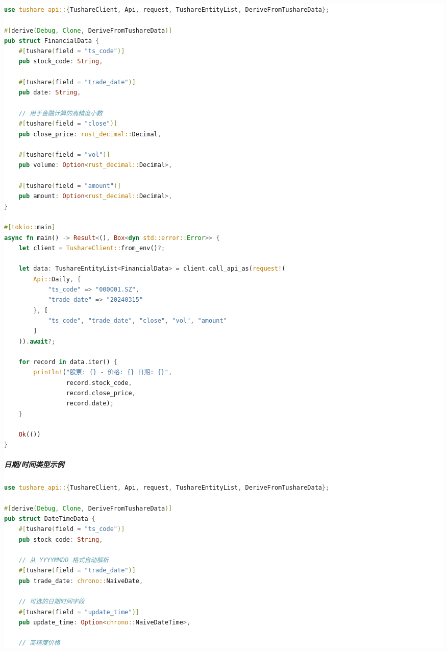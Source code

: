 ```rust
use tushare_api::{TushareClient, Api, request, TushareEntityList, DeriveFromTushareData};

#[derive(Debug, Clone, DeriveFromTushareData)]
pub struct FinancialData {
    #[tushare(field = "ts_code")]
    pub stock_code: String,
    
    #[tushare(field = "trade_date")]
    pub date: String,
    
    // 用于金融计算的高精度小数
    #[tushare(field = "close")]
    pub close_price: rust_decimal::Decimal,
    
    #[tushare(field = "vol")]
    pub volume: Option<rust_decimal::Decimal>,
    
    #[tushare(field = "amount")]
    pub amount: Option<rust_decimal::Decimal>,
}

#[tokio::main]
async fn main() -> Result<(), Box<dyn std::error::Error>> {
    let client = TushareClient::from_env()?;
    
    let data: TushareEntityList<FinancialData> = client.call_api_as(request!(
        Api::Daily, {
            "ts_code" => "000001.SZ",
            "trade_date" => "20240315"
        }, [
            "ts_code", "trade_date", "close", "vol", "amount"
        ]
    )).await?;
    
    for record in data.iter() {
        println!("股票: {} - 价格: {} 日期: {}", 
                 record.stock_code, 
                 record.close_price, 
                 record.date);
    }
    
    Ok(())
}
```

##### 日期/时间类型示例

```rust
use tushare_api::{TushareClient, Api, request, TushareEntityList, DeriveFromTushareData};

#[derive(Debug, Clone, DeriveFromTushareData)]
pub struct DateTimeData {
    #[tushare(field = "ts_code")]
    pub stock_code: String,
    
    // 从 YYYYMMDD 格式自动解析
    #[tushare(field = "trade_date")]
    pub trade_date: chrono::NaiveDate,
    
    // 可选的日期时间字段
    #[tushare(field = "update_time")]
    pub update_time: Option<chrono::NaiveDateTime>,
    
    // 高精度价格
```